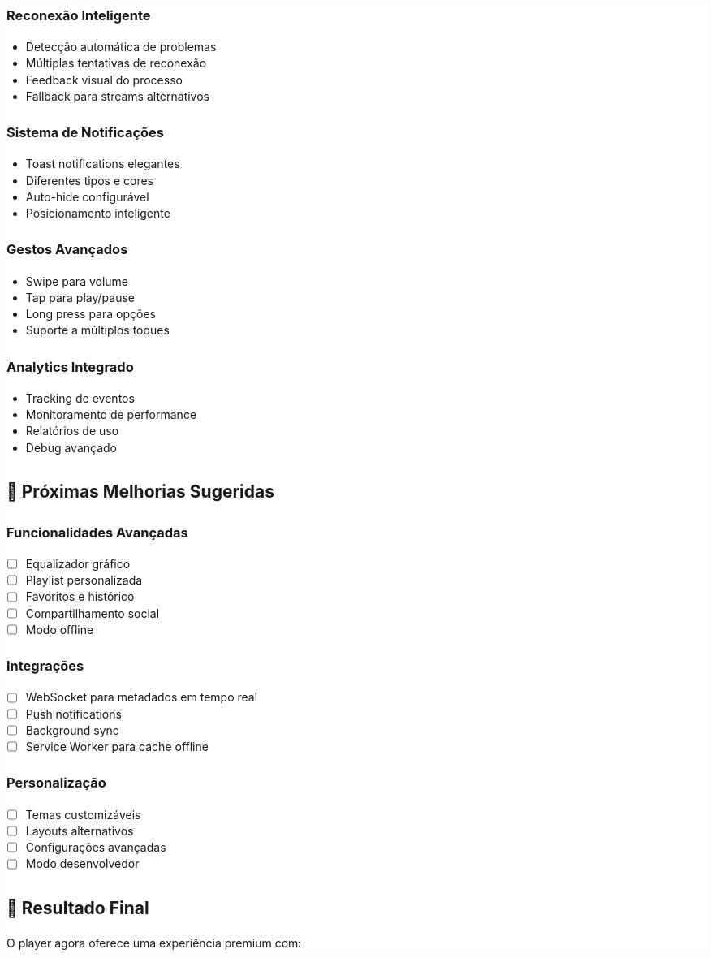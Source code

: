 ### **Reconexão Inteligente**
- Detecção automática de problemas
- Múltiplas tentativas de reconexão
- Feedback visual do processo
- Fallback para streams alternativos

### **Sistema de Notificações**
- Toast notifications elegantes
- Diferentes tipos e cores
- Auto-hide configurável
- Posicionamento inteligente

### **Gestos Avançados**
- Swipe para volume
- Tap para play/pause
- Long press para opções
- Suporte a múltiplos toques

### **Analytics Integrado**
- Tracking de eventos
- Monitoramento de performance
- Relatórios de uso
- Debug avançado

## 🔮 Próximas Melhorias Sugeridas

### **Funcionalidades Avançadas**
- [ ] Equalizador gráfico
- [ ] Playlist personalizada
- [ ] Favoritos e histórico
- [ ] Compartilhamento social
- [ ] Modo offline

### **Integrações**
- [ ] WebSocket para metadados em tempo real
- [ ] Push notifications
- [ ] Background sync
- [ ] Service Worker para cache offline

### **Personalização**
- [ ] Temas customizáveis
- [ ] Layouts alternativos
- [ ] Configurações avançadas
- [ ] Modo desenvolvedor

## 🎉 Resultado Final

O player agora oferece uma experiência premium com:
